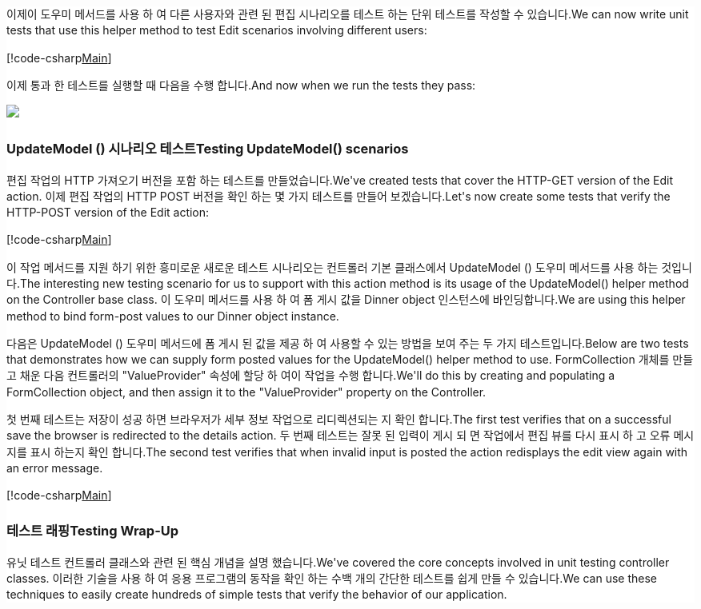 <span data-ttu-id="d8a6a-264">이제이 도우미 메서드를 사용 하 여 다른 사용자와 관련 된 편집 시나리오를 테스트 하는 단위 테스트를 작성할 수 있습니다.</span><span class="sxs-lookup"><span data-stu-id="d8a6a-264">We can now write unit tests that use this helper method to test Edit scenarios involving different users:</span></span>

[!code-csharp[Main](enable-automated-unit-testing/samples/sample15.cs)]

<span data-ttu-id="d8a6a-265">이제 통과 한 테스트를 실행할 때 다음을 수행 합니다.</span><span class="sxs-lookup"><span data-stu-id="d8a6a-265">And now when we run the tests they pass:</span></span>

![](enable-automated-unit-testing/_static/image13.png)

### <a name="testing-updatemodel-scenarios"></a><span data-ttu-id="d8a6a-266">UpdateModel () 시나리오 테스트</span><span class="sxs-lookup"><span data-stu-id="d8a6a-266">Testing UpdateModel() scenarios</span></span>

<span data-ttu-id="d8a6a-267">편집 작업의 HTTP 가져오기 버전을 포함 하는 테스트를 만들었습니다.</span><span class="sxs-lookup"><span data-stu-id="d8a6a-267">We've created tests that cover the HTTP-GET version of the Edit action.</span></span> <span data-ttu-id="d8a6a-268">이제 편집 작업의 HTTP POST 버전을 확인 하는 몇 가지 테스트를 만들어 보겠습니다.</span><span class="sxs-lookup"><span data-stu-id="d8a6a-268">Let's now create some tests that verify the HTTP-POST version of the Edit action:</span></span>

[!code-csharp[Main](enable-automated-unit-testing/samples/sample16.cs)]

<span data-ttu-id="d8a6a-269">이 작업 메서드를 지원 하기 위한 흥미로운 새로운 테스트 시나리오는 컨트롤러 기본 클래스에서 UpdateModel () 도우미 메서드를 사용 하는 것입니다.</span><span class="sxs-lookup"><span data-stu-id="d8a6a-269">The interesting new testing scenario for us to support with this action method is its usage of the UpdateModel() helper method on the Controller base class.</span></span> <span data-ttu-id="d8a6a-270">이 도우미 메서드를 사용 하 여 폼 게시 값을 Dinner object 인스턴스에 바인딩합니다.</span><span class="sxs-lookup"><span data-stu-id="d8a6a-270">We are using this helper method to bind form-post values to our Dinner object instance.</span></span>

<span data-ttu-id="d8a6a-271">다음은 UpdateModel () 도우미 메서드에 폼 게시 된 값을 제공 하 여 사용할 수 있는 방법을 보여 주는 두 가지 테스트입니다.</span><span class="sxs-lookup"><span data-stu-id="d8a6a-271">Below are two tests that demonstrates how we can supply form posted values for the UpdateModel() helper method to use.</span></span> <span data-ttu-id="d8a6a-272">FormCollection 개체를 만들고 채운 다음 컨트롤러의 "ValueProvider" 속성에 할당 하 여이 작업을 수행 합니다.</span><span class="sxs-lookup"><span data-stu-id="d8a6a-272">We'll do this by creating and populating a FormCollection object, and then assign it to the "ValueProvider" property on the Controller.</span></span>

<span data-ttu-id="d8a6a-273">첫 번째 테스트는 저장이 성공 하면 브라우저가 세부 정보 작업으로 리디렉션되는 지 확인 합니다.</span><span class="sxs-lookup"><span data-stu-id="d8a6a-273">The first test verifies that on a successful save the browser is redirected to the details action.</span></span> <span data-ttu-id="d8a6a-274">두 번째 테스트는 잘못 된 입력이 게시 되 면 작업에서 편집 뷰를 다시 표시 하 고 오류 메시지를 표시 하는지 확인 합니다.</span><span class="sxs-lookup"><span data-stu-id="d8a6a-274">The second test verifies that when invalid input is posted the action redisplays the edit view again with an error message.</span></span>

[!code-csharp[Main](enable-automated-unit-testing/samples/sample17.cs)]

### <a name="testing-wrap-up"></a><span data-ttu-id="d8a6a-275">테스트 래핑</span><span class="sxs-lookup"><span data-stu-id="d8a6a-275">Testing Wrap-Up</span></span>

<span data-ttu-id="d8a6a-276">유닛 테스트 컨트롤러 클래스와 관련 된 핵심 개념을 설명 했습니다.</span><span class="sxs-lookup"><span data-stu-id="d8a6a-276">We've covered the core concepts involved in unit testing controller classes.</span></span> <span data-ttu-id="d8a6a-277">이러한 기술을 사용 하 여 응용 프로그램의 동작을 확인 하는 수백 개의 간단한 테스트를 쉽게 만들 수 있습니다.</span><span class="sxs-lookup"><span data-stu-id="d8a6a-277">We can use these techniques to easily create hundreds of simple tests that verify the behavior of our application.</span></span>
